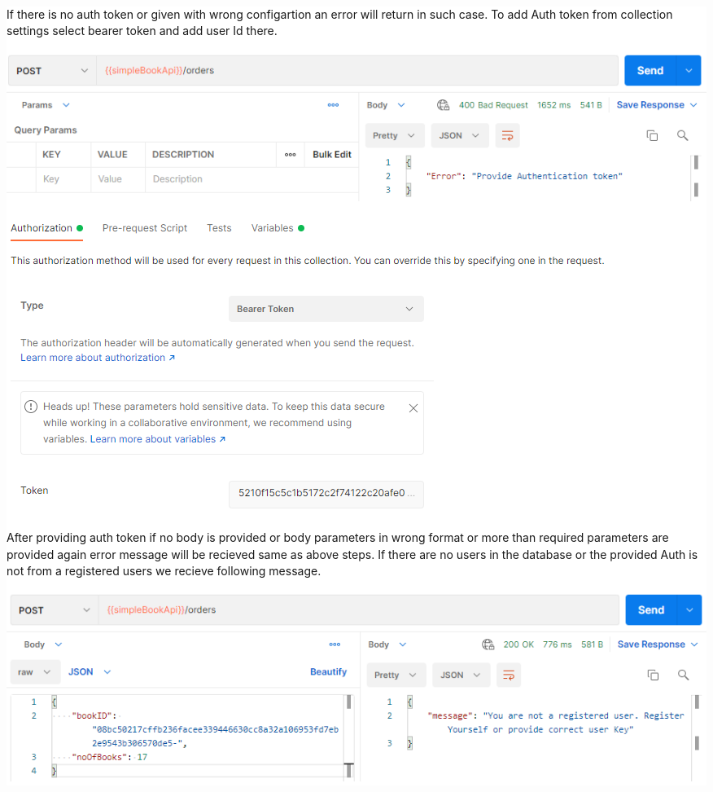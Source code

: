 If there is no auth token or given with wrong configartion an error will return in such case. To add Auth token from collection settings select bearer token and add user Id there.

![Auth Error](./snaps/step08-01.PNG)

![Add Auth](./snaps/step08-02.PNG)

After providing auth token if no body is provided or body parameters in wrong format or more than required parameters are provided again error message will be recieved same as above steps. If there are no users in the database or the provided Auth is not from a registered users we recieve following message.

![Not a user](./snaps/step08-03.PNG)

